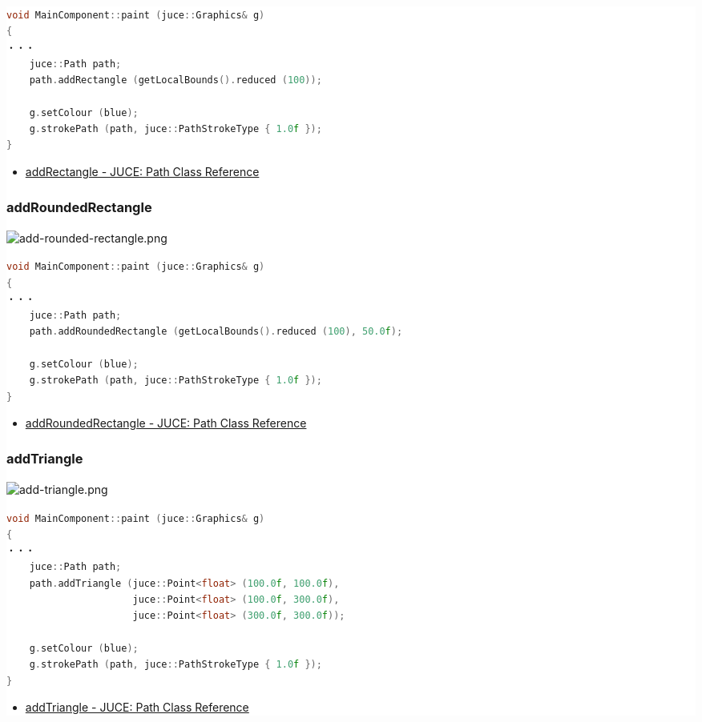 ```c++
void MainComponent::paint (juce::Graphics& g)
{
・・・
    juce::Path path;
    path.addRectangle (getLocalBounds().reduced (100));

    g.setColour (blue);
    g.strokePath (path, juce::PathStrokeType { 1.0f });
}
```

- [addRectangle - JUCE: Path Class Reference](https://docs.juce.com/master/classPath.html#ad335f4ab5ece92001a69022f4ec6a38e)

### addRoundedRectangle

![add-rounded-rectangle.png](/images/juce-path-add-examples/add-rounded-rectangle.png)

```c++
void MainComponent::paint (juce::Graphics& g)
{
・・・
    juce::Path path;
    path.addRoundedRectangle (getLocalBounds().reduced (100), 50.0f);

    g.setColour (blue);
    g.strokePath (path, juce::PathStrokeType { 1.0f });
}
```

- [addRoundedRectangle - JUCE: Path Class Reference](https://docs.juce.com/master/classPath.html#a654fb058593e963b8268476ec348e7ce)

### addTriangle

![add-triangle.png](/images/juce-path-add-examples/add-triangle.png)

```c++
void MainComponent::paint (juce::Graphics& g)
{
・・・
    juce::Path path;
    path.addTriangle (juce::Point<float> (100.0f, 100.0f),
                      juce::Point<float> (100.0f, 300.0f),
                      juce::Point<float> (300.0f, 300.0f));

    g.setColour (blue);
    g.strokePath (path, juce::PathStrokeType { 1.0f });
}
```

- [addTriangle - JUCE: Path Class Reference](https://docs.juce.com/master/classPath.html#a5916146ffb0f70bbba6a4c72b7f0c3f1)
